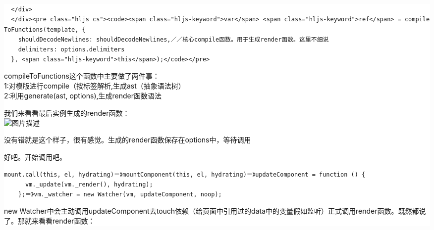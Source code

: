       </div>
      </div><pre class="hljs cs"><code><span class="hljs-keyword">var</span> <span class="hljs-keyword">ref</span> = compileToFunctions(template, {
        shouldDecodeNewlines: shouldDecodeNewlines,／／核心compile函数。用于生成render函数。这里不细说
        delimiters: options.delimiters
      }, <span class="hljs-keyword">this</span>);</code></pre>
<p>compileToFunctions这个函数中主要做了两件事：<br>1:对模版进行compile（按标签解析,生成ast（抽象语法树）<br>2:利用generate(ast, options),生成render函数语法</p>
<p>我们来看看最后实例生成的render函数：<br><span class="img-wrap"><img data-src="/img/bVOWLR?w=357&amp;h=277" src="https://static.alili.tech/img/bVOWLR?w=357&amp;h=277" alt="图片描述" title="图片描述" style="cursor: pointer; display: inline;"></span></p>
<p>没有错就是这个样子，很有感觉。生成的render函数保存在options中，等待调用</p>
<p>好吧。开始调用吧。</p>
<div class="widget-codetool" style="display:none;">
      <div class="widget-codetool--inner">
      <span class="selectCode code-tool" data-toggle="tooltip" data-placement="top" title="" data-original-title="全选"></span>
      <span type="button" class="copyCode code-tool" data-toggle="tooltip" data-placement="top" data-clipboard-text="mount.call(this, el, hydrating)＝》mountComponent(this, el, hydrating)＝》updateComponent = function () {
      vm._update(vm._render(), hydrating);
    };＝》vm._watcher = new Watcher(vm, updateComponent, noop);" title="" data-original-title="复制"></span>
      <span type="button" class="saveToNote code-tool" data-toggle="tooltip" data-placement="top" title="" data-original-title="放进笔记"></span>
      </div>
      </div><pre class="hljs actionscript"><code>mount.call(<span class="hljs-keyword">this</span>, el, hydrating)＝》mountComponent(<span class="hljs-keyword">this</span>, el, hydrating)＝》updateComponent = <span class="hljs-function"><span class="hljs-keyword">function</span> <span class="hljs-params">()</span> </span>{
      vm._update(vm._render(), hydrating);
    };＝》vm._watcher = <span class="hljs-keyword">new</span> Watcher(vm, updateComponent, noop);</code></pre>
<p>new Watcher中会主动调用updateComponent去touch依赖（给页面中引用过的data中的变量假如监听）正式调用render函数。既然都说了。那就来看看render函数：</p>
<div class="widget-codetool" style="display:none;">
      <div class="widget-codetool--inner">
      <span class="selectCode code-tool" data-toggle="tooltip" data-placement="top" title="" data-original-title="全选"></span>
      <span type="button" class="copyCode code-tool" data-toggle="tooltip" data-placement="top" data-clipboard-text="Vue.prototype._render = function () {
    var vm = this;
    var ref = vm.$options;
    var render = ref.render;
    var staticRenderFns = ref.staticRenderFns;
    var _parentVnode = ref._parentVnode;

    if (vm._isMounted) {
      // clone slot nodes on re-renders
      for (var key in vm.$slots) {
        vm.$slots[key] = cloneVNodes(vm.$slots[key]);
      }
    }
